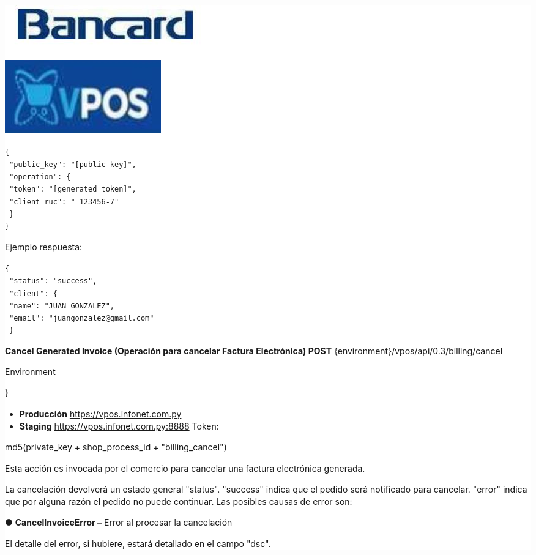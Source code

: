 ![](_page_66_Picture_10.jpeg)

![](_page_67_Picture_0.jpeg)

```
{
 "public_key": "[public key]",
 "operation": {
 "token": "[generated token]",
 "client_ruc": " 123456-7"
 }
}
```

Ejemplo respuesta:

```
{
 "status": "success",
 "client": {
 "name": "JUAN GONZALEZ",
 "email": "juangonzalez@gmail.com"
 }
```

<span id="page-67-0"></span>**Cancel Generated Invoice (Operación para cancelar Factura Electrónica) POST** {environment}/vpos/api/0.3/billing/cancel

Environment

}

- **Producción**  https://vpos.infonet.com.py
- **Staging**  https://vpos.infonet.com.py:8888 Token:

md5(private\_key + shop\_process\_id + "billing\_cancel")

Esta acción es invocada por el comercio para cancelar una factura electrónica generada.

La cancelación devolverá un estado general "status". "success" indica que el pedido será notificado para cancelar. "error" indica que por alguna razón el pedido no puede continuar. Las posibles causas de error son:

● **CancelInvoiceError –** Error al procesar la cancelación

El detalle del error, si hubiere, estará detallado en el campo "dsc".
